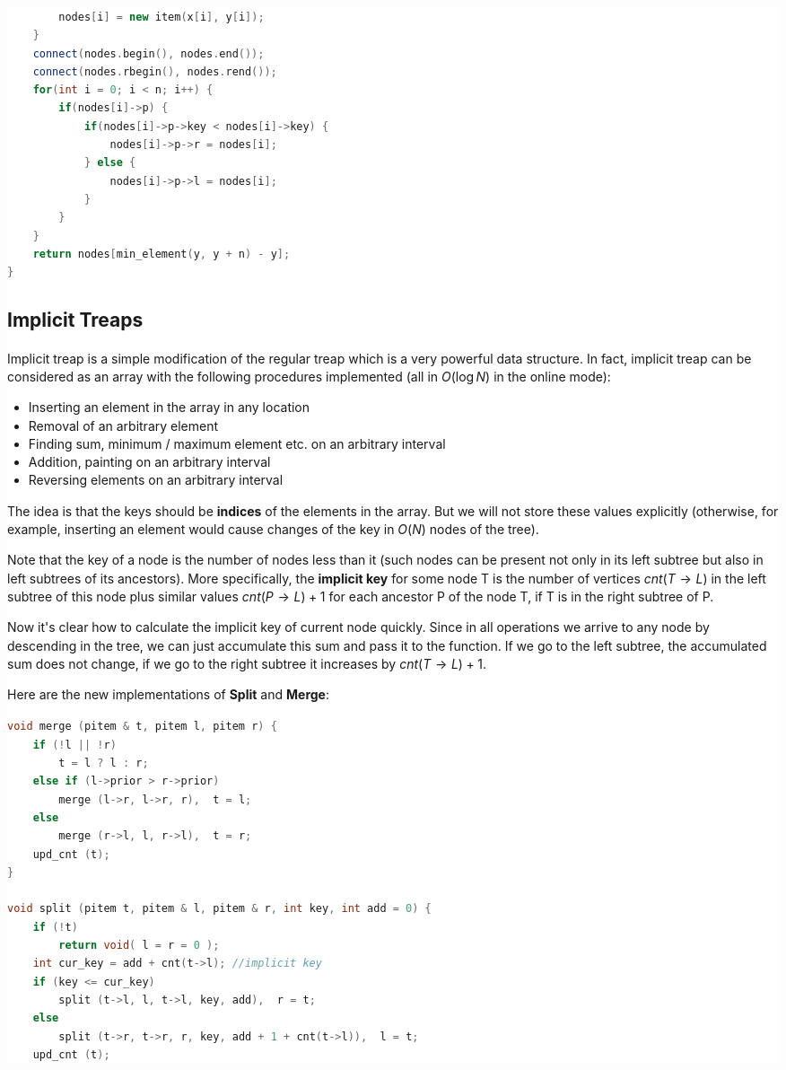 ```cpp
        nodes[i] = new item(x[i], y[i]);
    }
    connect(nodes.begin(), nodes.end());
    connect(nodes.rbegin(), nodes.rend());
    for(int i = 0; i < n; i++) {
        if(nodes[i]->p) {
            if(nodes[i]->p->key < nodes[i]->key) {
                nodes[i]->p->r = nodes[i];
            } else {
                nodes[i]->p->l = nodes[i];
            }
        }
    }
    return nodes[min_element(y, y + n) - y];
}
```

## Implicit Treaps

Implicit treap is a simple modification of the regular treap which is a very powerful data structure. In fact, implicit treap can be considered as an array with the following procedures implemented (all in $O (\log N)$ in the online mode):

- Inserting an element in the array in any location
- Removal of an arbitrary element
- Finding sum, minimum / maximum element etc. on an arbitrary interval
- Addition, painting on an arbitrary interval
- Reversing elements on an arbitrary interval

The idea is that the keys should be **indices** of the elements in the array. But we will not store these values explicitly (otherwise, for example, inserting an element would cause changes of the key in $O (N)$ nodes of the tree).

Note that the key of a node is the number of nodes less than it (such nodes can be present not only in its left subtree but also in left subtrees of its ancestors). 
More specifically, the **implicit key** for some node T is the number of vertices $cnt (T \rightarrow L)$ in the left subtree of this node plus similar values $cnt (P \rightarrow L) + 1$ for each ancestor P of the node T, if T is in the right subtree of P.

Now it's clear how to calculate the implicit key of current node quickly. Since in all operations we arrive to any node by descending in the tree, we can just accumulate this sum and pass it to the function. If we go to the left subtree, the accumulated sum does not change, if we go to the right subtree it increases by $cnt (T \rightarrow L) +1$.

Here are the new implementations of **Split** and **Merge**:

```cpp
void merge (pitem & t, pitem l, pitem r) {
	if (!l || !r)
		t = l ? l : r;
	else if (l->prior > r->prior)
		merge (l->r, l->r, r),  t = l;
	else
		merge (r->l, l, r->l),  t = r;
	upd_cnt (t);
}

void split (pitem t, pitem & l, pitem & r, int key, int add = 0) {
	if (!t)
		return void( l = r = 0 );
	int cur_key = add + cnt(t->l); //implicit key
	if (key <= cur_key)
		split (t->l, l, t->l, key, add),  r = t;
	else
		split (t->r, t->r, r, key, add + 1 + cnt(t->l)),  l = t;
	upd_cnt (t);
```